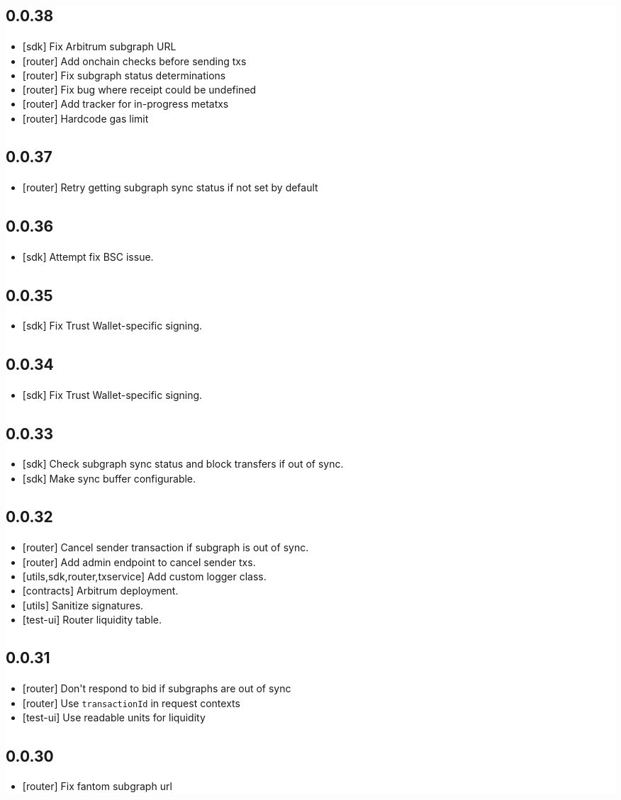## 0.0.38

- [sdk] Fix Arbitrum subgraph URL
- [router] Add onchain checks before sending txs
- [router] Fix subgraph status determinations
- [router] Fix bug where receipt could be undefined
- [router] Add tracker for in-progress metatxs
- [router] Hardcode gas limit

## 0.0.37

- [router] Retry getting subgraph sync status if not set by default

## 0.0.36

- [sdk] Attempt fix BSC issue.

## 0.0.35

- [sdk] Fix Trust Wallet-specific signing.

## 0.0.34

- [sdk] Fix Trust Wallet-specific signing.

## 0.0.33

- [sdk] Check subgraph sync status and block transfers if out of sync.
- [sdk] Make sync buffer configurable.

## 0.0.32

- [router] Cancel sender transaction if subgraph is out of sync.
- [router] Add admin endpoint to cancel sender txs.
- [utils,sdk,router,txservice] Add custom logger class.
- [contracts] Arbitrum deployment.
- [utils] Sanitize signatures.
- [test-ui] Router liquidity table.

## 0.0.31

- [router] Don't respond to bid if subgraphs are out of sync
- [router] Use `transactionId` in request contexts
- [test-ui] Use readable units for liquidity

## 0.0.30

- [router] Fix fantom subgraph url
